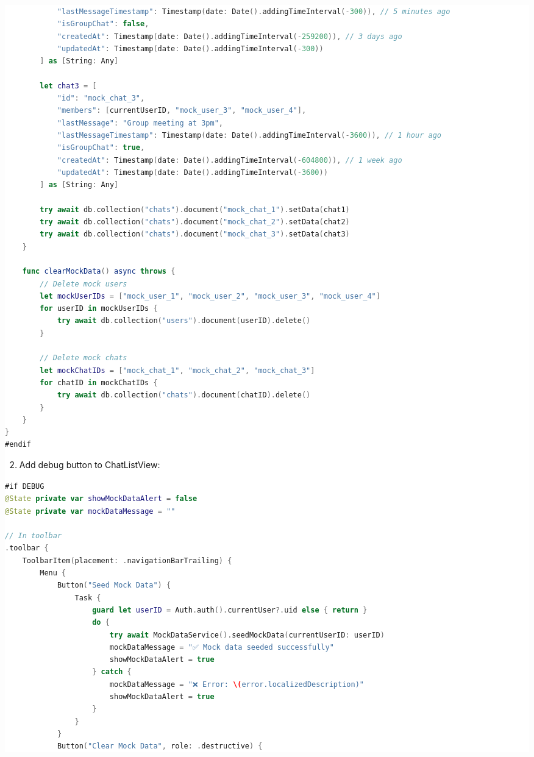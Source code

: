 ```swift
            "lastMessageTimestamp": Timestamp(date: Date().addingTimeInterval(-300)), // 5 minutes ago
            "isGroupChat": false,
            "createdAt": Timestamp(date: Date().addingTimeInterval(-259200)), // 3 days ago
            "updatedAt": Timestamp(date: Date().addingTimeInterval(-300))
        ] as [String: Any]
        
        let chat3 = [
            "id": "mock_chat_3",
            "members": [currentUserID, "mock_user_3", "mock_user_4"],
            "lastMessage": "Group meeting at 3pm",
            "lastMessageTimestamp": Timestamp(date: Date().addingTimeInterval(-3600)), // 1 hour ago
            "isGroupChat": true,
            "createdAt": Timestamp(date: Date().addingTimeInterval(-604800)), // 1 week ago
            "updatedAt": Timestamp(date: Date().addingTimeInterval(-3600))
        ] as [String: Any]
        
        try await db.collection("chats").document("mock_chat_1").setData(chat1)
        try await db.collection("chats").document("mock_chat_2").setData(chat2)
        try await db.collection("chats").document("mock_chat_3").setData(chat3)
    }
    
    func clearMockData() async throws {
        // Delete mock users
        let mockUserIDs = ["mock_user_1", "mock_user_2", "mock_user_3", "mock_user_4"]
        for userID in mockUserIDs {
            try await db.collection("users").document(userID).delete()
        }
        
        // Delete mock chats
        let mockChatIDs = ["mock_chat_1", "mock_chat_2", "mock_chat_3"]
        for chatID in mockChatIDs {
            try await db.collection("chats").document(chatID).delete()
        }
    }
}
#endif
```

2. Add debug button to ChatListView:
```swift
#if DEBUG
@State private var showMockDataAlert = false
@State private var mockDataMessage = ""

// In toolbar
.toolbar {
    ToolbarItem(placement: .navigationBarTrailing) {
        Menu {
            Button("Seed Mock Data") {
                Task {
                    guard let userID = Auth.auth().currentUser?.uid else { return }
                    do {
                        try await MockDataService().seedMockData(currentUserID: userID)
                        mockDataMessage = "✅ Mock data seeded successfully"
                        showMockDataAlert = true
                    } catch {
                        mockDataMessage = "❌ Error: \(error.localizedDescription)"
                        showMockDataAlert = true
                    }
                }
            }
            Button("Clear Mock Data", role: .destructive) {
```